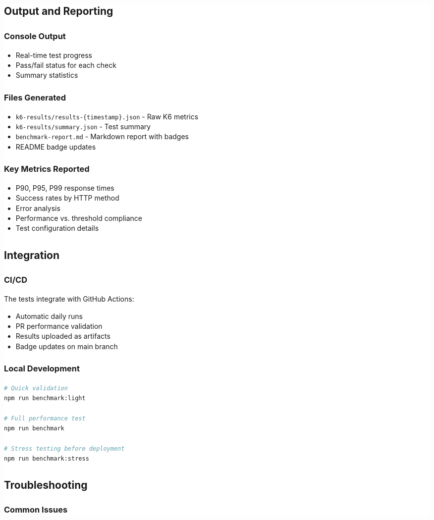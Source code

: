 ## Output and Reporting

### Console Output

- Real-time test progress
- Pass/fail status for each check
- Summary statistics

### Files Generated

- `k6-results/results-{timestamp}.json` - Raw K6 metrics
- `k6-results/summary.json` - Test summary
- `benchmark-report.md` - Markdown report with badges
- README badge updates

### Key Metrics Reported

- P90, P95, P99 response times
- Success rates by HTTP method
- Error analysis
- Performance vs. threshold compliance
- Test configuration details

## Integration

### CI/CD

The tests integrate with GitHub Actions:

- Automatic daily runs
- PR performance validation
- Results uploaded as artifacts
- Badge updates on main branch

### Local Development

```bash
# Quick validation
npm run benchmark:light

# Full performance test
npm run benchmark

# Stress testing before deployment
npm run benchmark:stress
```

## Troubleshooting

### Common Issues
